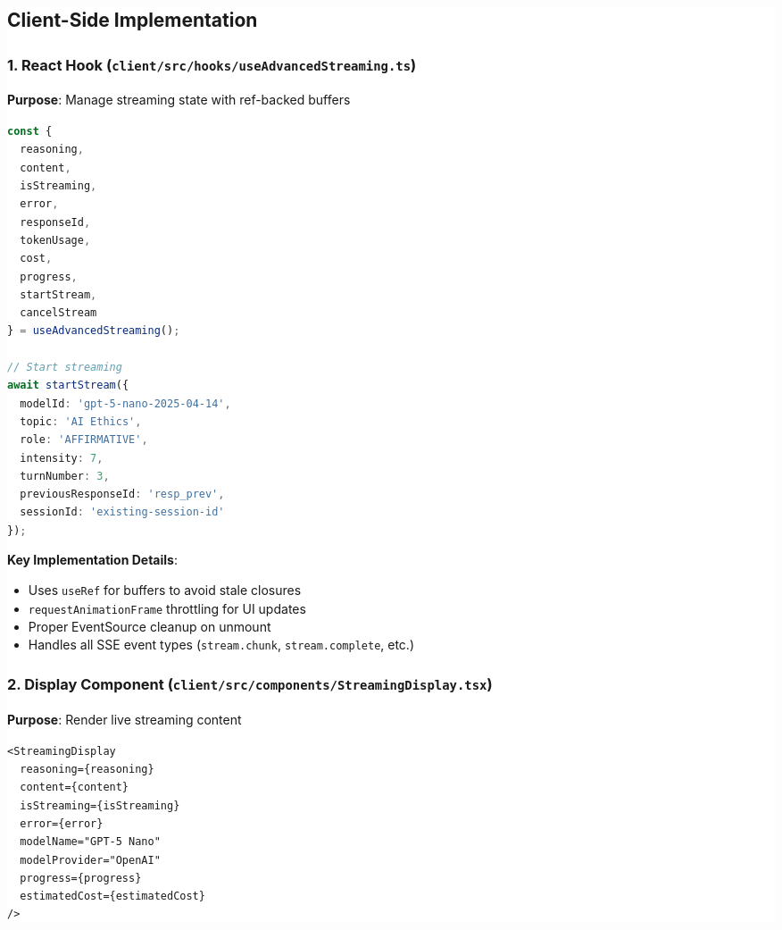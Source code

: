 
## Client-Side Implementation

### 1. React Hook (`client/src/hooks/useAdvancedStreaming.ts`)

**Purpose**: Manage streaming state with ref-backed buffers

```typescript
const {
  reasoning,
  content,
  isStreaming,
  error,
  responseId,
  tokenUsage,
  cost,
  progress,
  startStream,
  cancelStream
} = useAdvancedStreaming();

// Start streaming
await startStream({
  modelId: 'gpt-5-nano-2025-04-14',
  topic: 'AI Ethics',
  role: 'AFFIRMATIVE',
  intensity: 7,
  turnNumber: 3,
  previousResponseId: 'resp_prev',
  sessionId: 'existing-session-id'
});
```

**Key Implementation Details**:
- Uses `useRef` for buffers to avoid stale closures
- `requestAnimationFrame` throttling for UI updates
- Proper EventSource cleanup on unmount
- Handles all SSE event types (`stream.chunk`, `stream.complete`, etc.)

### 2. Display Component (`client/src/components/StreamingDisplay.tsx`)

**Purpose**: Render live streaming content

```tsx
<StreamingDisplay
  reasoning={reasoning}
  content={content}
  isStreaming={isStreaming}
  error={error}
  modelName="GPT-5 Nano"
  modelProvider="OpenAI"
  progress={progress}
  estimatedCost={estimatedCost}
/>
```
